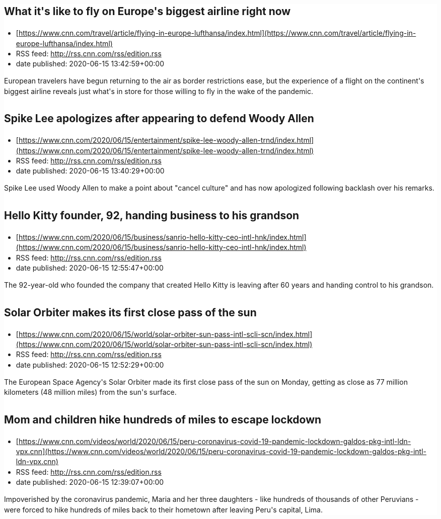 ## What it's like to fly on Europe's biggest airline right now
 - [https://www.cnn.com/travel/article/flying-in-europe-lufthansa/index.html](https://www.cnn.com/travel/article/flying-in-europe-lufthansa/index.html)
 - RSS feed: http://rss.cnn.com/rss/edition.rss
 - date published: 2020-06-15 13:42:59+00:00

European travelers have begun returning to the air as border restrictions ease, but the experience of a flight on the continent's biggest airline reveals just what's in store for those willing to fly in the wake of the pandemic.

## Spike Lee apologizes after appearing to defend Woody Allen
 - [https://www.cnn.com/2020/06/15/entertainment/spike-lee-woody-allen-trnd/index.html](https://www.cnn.com/2020/06/15/entertainment/spike-lee-woody-allen-trnd/index.html)
 - RSS feed: http://rss.cnn.com/rss/edition.rss
 - date published: 2020-06-15 13:40:29+00:00

Spike Lee used Woody Allen to make a point about "cancel culture" and has now apologized following backlash over his remarks.

## Hello Kitty founder, 92, handing business to his grandson
 - [https://www.cnn.com/2020/06/15/business/sanrio-hello-kitty-ceo-intl-hnk/index.html](https://www.cnn.com/2020/06/15/business/sanrio-hello-kitty-ceo-intl-hnk/index.html)
 - RSS feed: http://rss.cnn.com/rss/edition.rss
 - date published: 2020-06-15 12:55:47+00:00

The 92-year-old who founded the company that created Hello Kitty is leaving after 60 years and handing control to his grandson.

## Solar Orbiter makes its first close pass of the sun
 - [https://www.cnn.com/2020/06/15/world/solar-orbiter-sun-pass-intl-scli-scn/index.html](https://www.cnn.com/2020/06/15/world/solar-orbiter-sun-pass-intl-scli-scn/index.html)
 - RSS feed: http://rss.cnn.com/rss/edition.rss
 - date published: 2020-06-15 12:52:29+00:00

The European Space Agency's Solar Orbiter made its first close pass of the sun on Monday, getting as close as 77 million kilometers (48 million miles) from the sun's surface.

## Mom and children hike hundreds of miles to escape lockdown
 - [https://www.cnn.com/videos/world/2020/06/15/peru-coronavirus-covid-19-pandemic-lockdown-galdos-pkg-intl-ldn-vpx.cnn](https://www.cnn.com/videos/world/2020/06/15/peru-coronavirus-covid-19-pandemic-lockdown-galdos-pkg-intl-ldn-vpx.cnn)
 - RSS feed: http://rss.cnn.com/rss/edition.rss
 - date published: 2020-06-15 12:39:07+00:00

Impoverished by the coronavirus pandemic, Maria and her three daughters - like hundreds of thousands of other Peruvians - were forced to hike hundreds of miles back to their hometown after leaving Peru's capital, Lima.
